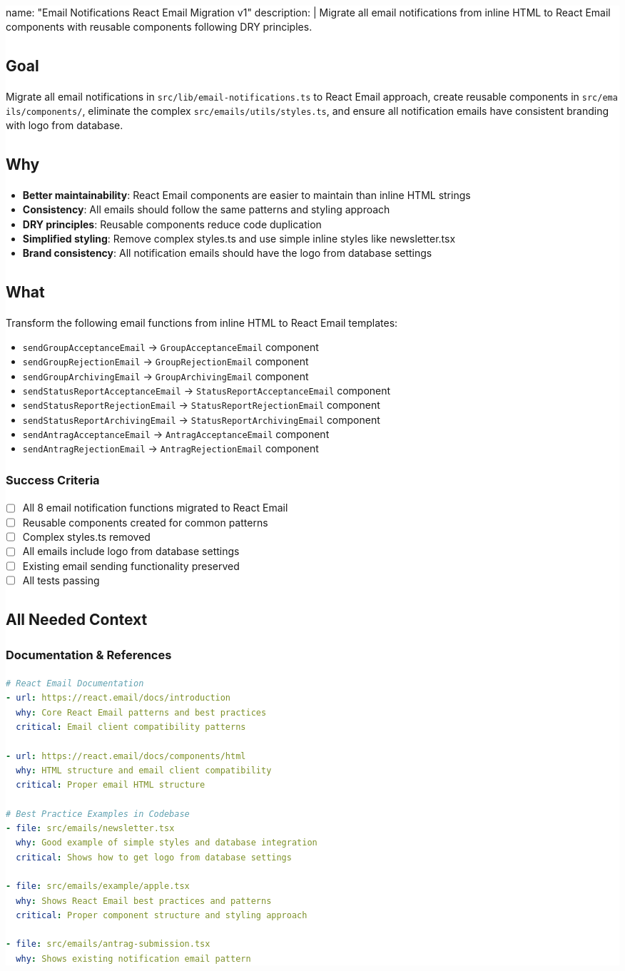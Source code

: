 name: "Email Notifications React Email Migration v1"
description: |
  Migrate all email notifications from inline HTML to React Email components with reusable components following DRY principles.

## Goal
Migrate all email notifications in `src/lib/email-notifications.ts` to React Email approach, create reusable components in `src/emails/components/`, eliminate the complex `src/emails/utils/styles.ts`, and ensure all notification emails have consistent branding with logo from database.

## Why
- **Better maintainability**: React Email components are easier to maintain than inline HTML strings
- **Consistency**: All emails should follow the same patterns and styling approach
- **DRY principles**: Reusable components reduce code duplication
- **Simplified styling**: Remove complex styles.ts and use simple inline styles like newsletter.tsx
- **Brand consistency**: All notification emails should have the logo from database settings

## What
Transform the following email functions from inline HTML to React Email templates:
- `sendGroupAcceptanceEmail` → `GroupAcceptanceEmail` component
- `sendGroupRejectionEmail` → `GroupRejectionEmail` component  
- `sendGroupArchivingEmail` → `GroupArchivingEmail` component
- `sendStatusReportAcceptanceEmail` → `StatusReportAcceptanceEmail` component
- `sendStatusReportRejectionEmail` → `StatusReportRejectionEmail` component
- `sendStatusReportArchivingEmail` → `StatusReportArchivingEmail` component
- `sendAntragAcceptanceEmail` → `AntragAcceptanceEmail` component
- `sendAntragRejectionEmail` → `AntragRejectionEmail` component

### Success Criteria
- [ ] All 8 email notification functions migrated to React Email
- [ ] Reusable components created for common patterns
- [ ] Complex styles.ts removed
- [ ] All emails include logo from database settings
- [ ] Existing email sending functionality preserved
- [ ] All tests passing

## All Needed Context

### Documentation & References
```yaml
# React Email Documentation
- url: https://react.email/docs/introduction
  why: Core React Email patterns and best practices
  critical: Email client compatibility patterns

- url: https://react.email/docs/components/html
  why: HTML structure and email client compatibility
  critical: Proper email HTML structure

# Best Practice Examples in Codebase
- file: src/emails/newsletter.tsx
  why: Good example of simple styles and database integration
  critical: Shows how to get logo from database settings

- file: src/emails/example/apple.tsx
  why: Shows React Email best practices and patterns
  critical: Proper component structure and styling approach

- file: src/emails/antrag-submission.tsx
  why: Shows existing notification email pattern
```
